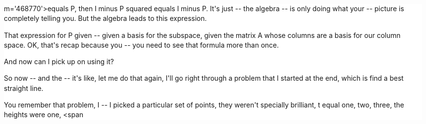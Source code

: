   m='468770'>equals</span> <span m='469210'>P,</span> <span
  m='469830'>then</span> <span m='470200'>I</span> <span m='470360'>minus</span>
  <span m='470810'>P</span> <span m='471020'>squared</span> <span
  m='471360'>equals</span> <span m='471680'>I</span> <span
  m='471830'>minus</span> <span m='472290'>P.</span> <span
  m='472900'>It's</span> <span m='473530'>just</span> <span m='473940'>--</span>
  <span m='475690'>the</span> <span m='475860'>algebra</span> <span
  m='476360'>--</span> <span m='476600'>is</span> <span m='476860'>only</span>
  <span m='477160'>doing</span> <span m='477590'>what</span> <span
  m='477910'>your</span> <span m='478850'>--</span> <span
  m='480460'>picture</span> <span m='481940'>is</span> <span
  m='482780'>completely</span> <span m='483640'>telling</span> <span
  m='484040'>you.</span> <span m='485270'>But</span> <span m='485420'>the</span>
  <span m='485580'>algebra</span> <span m='486160'>leads</span> <span
  m='486530'>to</span> <span m='486670'>this</span> <span
  m='487710'>expression.</span> </p><p><span m='491820'>That</span> <span
  m='492120'>expression</span> <span m='493000'>for</span> <span
  m='493350'>P</span> <span m='494240'>given</span> <span m='495250'>--</span>
  <span m='496280'>given</span> <span m='497350'>a</span> <span
  m='497940'>basis</span> <span m='498490'>for</span> <span
  m='498630'>the</span> <span m='498760'>subspace,</span> <span
  m='499480'>given</span> <span m='499810'>the</span> <span
  m='499910'>matrix</span> <span m='500500'>A</span> <span
  m='501130'>whose</span> <span m='501490'>columns</span> <span
  m='502290'>are</span> <span m='502570'>a</span> <span m='502620'>basis</span>
  <span m='503200'>for</span> <span m='503490'>our</span> <span
  m='503700'>column</span> <span m='504100'>space.</span> <span
  m='505690'>OK,</span> <span m='505920'>that's</span> <span
  m='506270'>recap</span> <span m='506880'>because</span> <span
  m='507130'>you</span> <span m='507420'>--</span> <span m='507440'>you</span>
  <span m='507540'>need</span> <span m='507780'>to</span> <span
  m='507900'>see</span> <span m='508110'>that</span> <span
  m='508340'>formula</span> <span m='508820'>more</span> <span
  m='509020'>than</span> <span m='509210'>once.</span> </p><p><span
  m='510460'>And</span> <span m='510710'>now</span> <span m='511040'>can</span>
  <span m='511300'>I</span> <span m='511490'>pick</span> <span
  m='511850'>up</span> <span m='512330'>on</span> <span m='512929'>using</span>
  <span m='513340'>it?</span> </p><p><span m='514669'>So</span> <span
  m='514840'>now</span> <span m='515620'>--</span> <span m='516390'>and</span>
  <span m='516650'>the</span> <span m='517090'>--</span> <span
  m='517789'>it's</span> <span m='518710'>like,</span> <span
  m='519250'>let</span> <span m='522230'>me</span> <span m='522370'>do</span>
  <span m='522549'>that</span> <span m='522789'>again,</span> <span
  m='523250'>I'll</span> <span m='523620'>go</span> <span
  m='525500'>right</span> <span m='525760'>through</span> <span
  m='526100'>a</span> <span m='526190'>problem</span> <span
  m='526590'>that</span> <span m='526750'>I</span> <span
  m='526850'>started</span> <span m='527410'>at</span> <span
  m='527510'>the</span> <span m='527680'>end,</span> <span
  m='527960'>which</span> <span m='528270'>is</span> <span
  m='529220'>find</span> <span m='529970'>a</span> <span m='530020'>best</span>
  <span m='530270'>straight</span> <span m='530610'>line.</span> </p><p><span
  m='532470'>You</span> <span m='532580'>remember</span> <span
  m='532870'>that</span> <span m='533090'>problem,</span> <span
  m='533580'>I</span> <span m='533790'>--</span> <span m='533820'>I</span> <span
  m='534000'>picked</span> <span m='534410'>a</span> <span
  m='534480'>particular</span> <span m='535880'>set</span> <span
  m='536470'>of</span> <span m='536580'>points,</span> <span
  m='537530'>they</span> <span m='537910'>weren't</span> <span
  m='538240'>specially</span> <span m='538740'>brilliant,</span> <span
  m='539350'>t</span> <span m='539510'>equal</span> <span m='540060'>one,</span>
  <span m='540820'>two,</span> <span m='541520'>three,</span> <span
  m='542780'>the</span> <span m='543360'>heights</span> <span
  m='543800'>were</span> <span m='544070'>one,</span> <span
